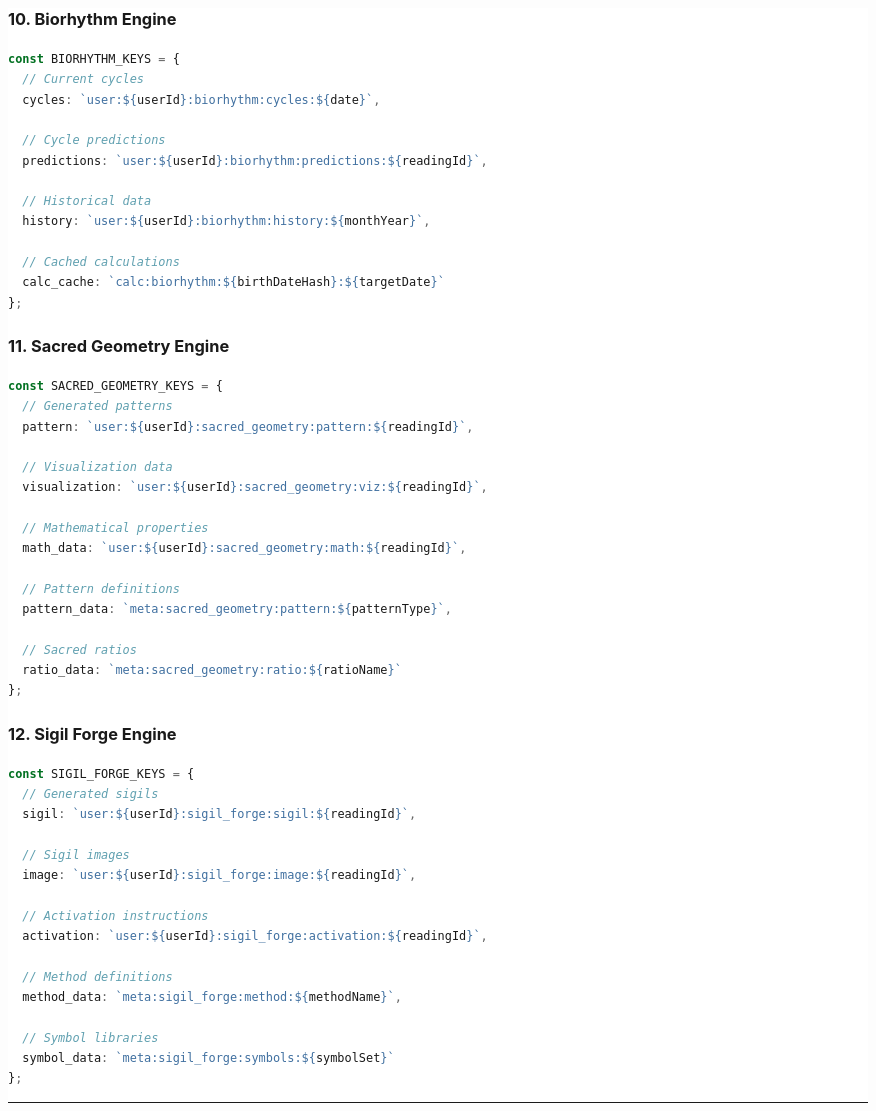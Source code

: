 ### **10. Biorhythm Engine**
```typescript
const BIORHYTHM_KEYS = {
  // Current cycles
  cycles: `user:${userId}:biorhythm:cycles:${date}`,
  
  // Cycle predictions
  predictions: `user:${userId}:biorhythm:predictions:${readingId}`,
  
  // Historical data
  history: `user:${userId}:biorhythm:history:${monthYear}`,
  
  // Cached calculations
  calc_cache: `calc:biorhythm:${birthDateHash}:${targetDate}`
};
```

### **11. Sacred Geometry Engine**
```typescript
const SACRED_GEOMETRY_KEYS = {
  // Generated patterns
  pattern: `user:${userId}:sacred_geometry:pattern:${readingId}`,
  
  // Visualization data
  visualization: `user:${userId}:sacred_geometry:viz:${readingId}`,
  
  // Mathematical properties
  math_data: `user:${userId}:sacred_geometry:math:${readingId}`,
  
  // Pattern definitions
  pattern_data: `meta:sacred_geometry:pattern:${patternType}`,
  
  // Sacred ratios
  ratio_data: `meta:sacred_geometry:ratio:${ratioName}`
};
```

### **12. Sigil Forge Engine**
```typescript
const SIGIL_FORGE_KEYS = {
  // Generated sigils
  sigil: `user:${userId}:sigil_forge:sigil:${readingId}`,
  
  // Sigil images
  image: `user:${userId}:sigil_forge:image:${readingId}`,
  
  // Activation instructions
  activation: `user:${userId}:sigil_forge:activation:${readingId}`,
  
  // Method definitions
  method_data: `meta:sigil_forge:method:${methodName}`,
  
  // Symbol libraries
  symbol_data: `meta:sigil_forge:symbols:${symbolSet}`
};
```

---